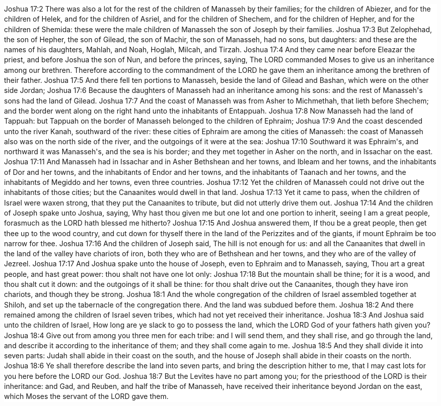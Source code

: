 Joshua 17:2	There was also a lot for the rest of the children of Manasseh by their families; for the children of Abiezer, and for the children of Helek, and for the children of Asriel, and for the children of Shechem, and for the children of Hepher, and for the children of Shemida: these were the male children of Manasseh the son of Joseph by their families.
Joshua 17:3	But Zelophehad, the son of Hepher, the son of Gilead, the son of Machir, the son of Manasseh, had no sons, but daughters: and these are the names of his daughters, Mahlah, and Noah, Hoglah, Milcah, and Tirzah.
Joshua 17:4	And they came near before Eleazar the priest, and before Joshua the son of Nun, and before the princes, saying, The LORD commanded Moses to give us an inheritance among our brethren. Therefore according to the commandment of the LORD he gave them an inheritance among the brethren of their father.
Joshua 17:5	And there fell ten portions to Manasseh, beside the land of Gilead and Bashan, which were on the other side Jordan;
Joshua 17:6	Because the daughters of Manasseh had an inheritance among his sons: and the rest of Manasseh's sons had the land of Gilead.
Joshua 17:7	And the coast of Manasseh was from Asher to Michmethah, that lieth before Shechem; and the border went along on the right hand unto the inhabitants of Entappuah.
Joshua 17:8	Now Manasseh had the land of Tappuah: but Tappuah on the border of Manasseh belonged to the children of Ephraim;
Joshua 17:9	And the coast descended unto the river Kanah, southward of the river: these cities of Ephraim are among the cities of Manasseh: the coast of Manasseh also was on the north side of the river, and the outgoings of it were at the sea:
Joshua 17:10	Southward it was Ephraim's, and northward it was Manasseh's, and the sea is his border; and they met together in Asher on the north, and in Issachar on the east.
Joshua 17:11	And Manasseh had in Issachar and in Asher Bethshean and her towns, and Ibleam and her towns, and the inhabitants of Dor and her towns, and the inhabitants of Endor and her towns, and the inhabitants of Taanach and her towns, and the inhabitants of Megiddo and her towns, even three countries.
Joshua 17:12	Yet the children of Manasseh could not drive out the inhabitants of those cities; but the Canaanites would dwell in that land.
Joshua 17:13	Yet it came to pass, when the children of Israel were waxen strong, that they put the Canaanites to tribute, but did not utterly drive them out.
Joshua 17:14	And the children of Joseph spake unto Joshua, saying, Why hast thou given me but one lot and one portion to inherit, seeing I am a great people, forasmuch as the LORD hath blessed me hitherto?
Joshua 17:15	And Joshua answered them, If thou be a great people, then get thee up to the wood country, and cut down for thyself there in the land of the Perizzites and of the giants, if mount Ephraim be too narrow for thee.
Joshua 17:16	And the children of Joseph said, The hill is not enough for us: and all the Canaanites that dwell in the land of the valley have chariots of iron, both they who are of Bethshean and her towns, and they who are of the valley of Jezreel.
Joshua 17:17	And Joshua spake unto the house of Joseph, even to Ephraim and to Manasseh, saying, Thou art a great people, and hast great power: thou shalt not have one lot only:
Joshua 17:18	But the mountain shall be thine; for it is a wood, and thou shalt cut it down: and the outgoings of it shall be thine: for thou shalt drive out the Canaanites, though they have iron chariots, and though they be strong.
Joshua 18:1	And the whole congregation of the children of Israel assembled together at Shiloh, and set up the tabernacle of the congregation there. And the land was subdued before them.
Joshua 18:2	And there remained among the children of Israel seven tribes, which had not yet received their inheritance.
Joshua 18:3	And Joshua said unto the children of Israel, How long are ye slack to go to possess the land, which the LORD God of your fathers hath given you?
Joshua 18:4	Give out from among you three men for each tribe: and I will send them, and they shall rise, and go through the land, and describe it according to the inheritance of them; and they shall come again to me.
Joshua 18:5	And they shall divide it into seven parts: Judah shall abide in their coast on the south, and the house of Joseph shall abide in their coasts on the north.
Joshua 18:6	Ye shall therefore describe the land into seven parts, and bring the description hither to me, that I may cast lots for you here before the LORD our God.
Joshua 18:7	But the Levites have no part among you; for the priesthood of the LORD is their inheritance: and Gad, and Reuben, and half the tribe of Manasseh, have received their inheritance beyond Jordan on the east, which Moses the servant of the LORD gave them.